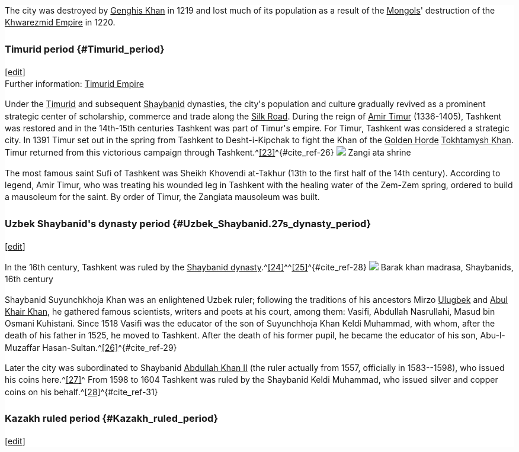 The city was destroyed by [Genghis Khan](/wiki/Genghis_Khan "Genghis Khan") in 1219 and lost much of its population as a result of the [Mongols](/wiki/Mongols "Mongols")' destruction of the [Khwarezmid Empire](/wiki/Khwarazmian_dynasty "Khwarazmian dynasty") in 1220.  

### Timurid period {#Timurid_period}

\[[edit](/w/index.php?title=Tashkent&action=edit&section=8 "Edit section: Timurid period")\]  
Further information: [Timurid Empire](/wiki/Timurid_Empire "Timurid Empire")

Under the [Timurid](/wiki/Timurid_dynasty "Timurid dynasty") and subsequent [Shaybanid](/wiki/Shaybanid "Shaybanid") dynasties, the city's population and culture gradually revived as a prominent strategic center of scholarship, commerce and trade along the [Silk Road](/wiki/Silk_Road "Silk Road"). During the reign of [Amir Timur](/wiki/Timur "Timur") (1336-1405), Tashkent was restored and in the 14th-15th centuries Tashkent was part of Timur's empire. For Timur, Tashkent was considered a strategic city. In 1391 Timur set out in the spring from Tashkent to Desht-i-Kipchak to fight the Khan of the [Golden Horde](/wiki/Golden_Horde "Golden Horde") [Tokhtamysh Khan](/wiki/Tokhtamysh "Tokhtamysh"). Timur returned from this victorious campaign through Tashkent.^[\[23\]](#cite_note-26)^{#cite_ref-26}
[![](//upload.wikimedia.org/wikipedia/commons/thumb/7/7b/Mausoleum_Zangiata_15-12.JPG/220px-Mausoleum_Zangiata_15-12.JPG)](/wiki/File:Mausoleum_Zangiata_15-12.JPG) Zangi ata shrine

The most famous saint Sufi of Tashkent was Sheikh Khovendi at-Takhur (13th to the first half of the 14th century). According to legend, Amir Timur, who was treating his wounded leg in Tashkent with the healing water of the Zem-Zem spring, ordered to build a mausoleum for the saint. By order of Timur, the Zangiata mausoleum was built.  

### Uzbek Shaybanid's dynasty period {#Uzbek_Shaybanid.27s_dynasty_period}

\[[edit](/w/index.php?title=Tashkent&action=edit&section=9 "Edit section: Uzbek Shaybanid's dynasty period")\]

In the 16th century, Tashkent was ruled by the [Shaybanid dynasty](/wiki/Shaybanids "Shaybanids").^[\[24\]](#cite_note-27)^^[\[25\]](#cite_note-28)^{#cite_ref-28}
[![](//upload.wikimedia.org/wikipedia/commons/thumb/3/34/Barakhan_Madrasah_Tashkent.jpg/220px-Barakhan_Madrasah_Tashkent.jpg)](/wiki/File:Barakhan_Madrasah_Tashkent.jpg) Barak khan madrasa, Shaybanids, 16th century

Shaybanid Suyunchkhoja Khan was an enlightened Uzbek ruler; following the traditions of his ancestors Mirzo [Ulugbek](/wiki/Ulugbek "Ulugbek") and [Abul Khair Khan](/wiki/Abul_Khair_Khan "Abul Khair Khan"), he gathered famous scientists, writers and poets at his court, among them: Vasifi, Abdullah Nasrullahi, Masud bin Osmani Kuhistani. Since 1518 Vasifi was the educator of the son of Suyunchhoja Khan Keldi Muhammad, with whom, after the death of his father in 1525, he moved to Tashkent. After the death of his former pupil, he became the educator of his son, Abu-l-Muzaffar Hasan-Sultan.^[\[26\]](#cite_note-29)^{#cite_ref-29}

Later the city was subordinated to Shaybanid [Abdullah Khan II](/wiki/Abdullah_Khan_II "Abdullah Khan II") (the ruler actually from 1557, officially in 1583--1598), who issued his coins here.^[\[27\]](#cite_note-30)^ From 1598 to 1604 Tashkent was ruled by the Shaybanid Keldi Muhammad, who issued silver and copper coins on his behalf.^[\[28\]](#cite_note-31)^{#cite_ref-31}  

### Kazakh ruled period {#Kazakh_ruled_period}

\[[edit](/w/index.php?title=Tashkent&action=edit&section=10 "Edit section: Kazakh ruled period")\]
